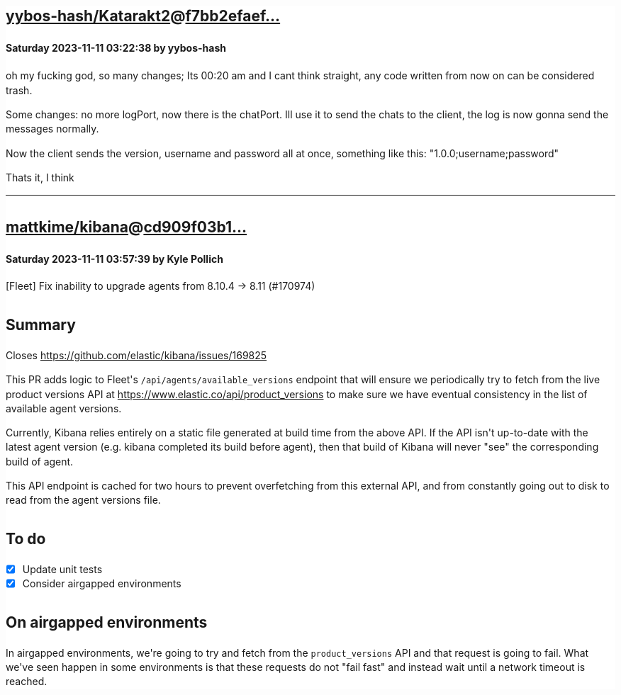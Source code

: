 ## [yybos-hash/Katarakt2](https://github.com/yybos-hash/Katarakt2)@[f7bb2efaef...](https://github.com/yybos-hash/Katarakt2/commit/f7bb2efaefc6c36720ccdd275818b8b9e6e21026)
#### Saturday 2023-11-11 03:22:38 by yybos-hash

oh my fucking god, so many changes;
Its 00:20 am and I cant think straight, any code written from now on can be considered trash.

Some changes:
no more logPort, now there is the chatPort. Ill use it to send the chats to the client, the log is now gonna send the messages normally.

Now the client sends the version, username and password all at once, something like this: "1.0.0;username;password"

Thats it, I think

---
## [mattkime/kibana](https://github.com/mattkime/kibana)@[cd909f03b1...](https://github.com/mattkime/kibana/commit/cd909f03b1d71da93041a0b5c184243aa6506dea)
#### Saturday 2023-11-11 03:57:39 by Kyle Pollich

[Fleet] Fix inability to upgrade agents from 8.10.4 -> 8.11 (#170974)

## Summary

Closes https://github.com/elastic/kibana/issues/169825

This PR adds logic to Fleet's `/api/agents/available_versions` endpoint
that will ensure we periodically try to fetch from the live product
versions API at https://www.elastic.co/api/product_versions to make sure
we have eventual consistency in the list of available agent versions.

Currently, Kibana relies entirely on a static file generated at build
time from the above API. If the API isn't up-to-date with the latest
agent version (e.g. kibana completed its build before agent), then that
build of Kibana will never "see" the corresponding build of agent.

This API endpoint is cached for two hours to prevent overfetching from
this external API, and from constantly going out to disk to read from
the agent versions file.

## To do
- [x] Update unit tests
- [x] Consider airgapped environments

## On airgapped environments

In airgapped environments, we're going to try and fetch from the
`product_versions` API and that request is going to fail. What we've
seen happen in some environments is that these requests do not "fail
fast" and instead wait until a network timeout is reached.
